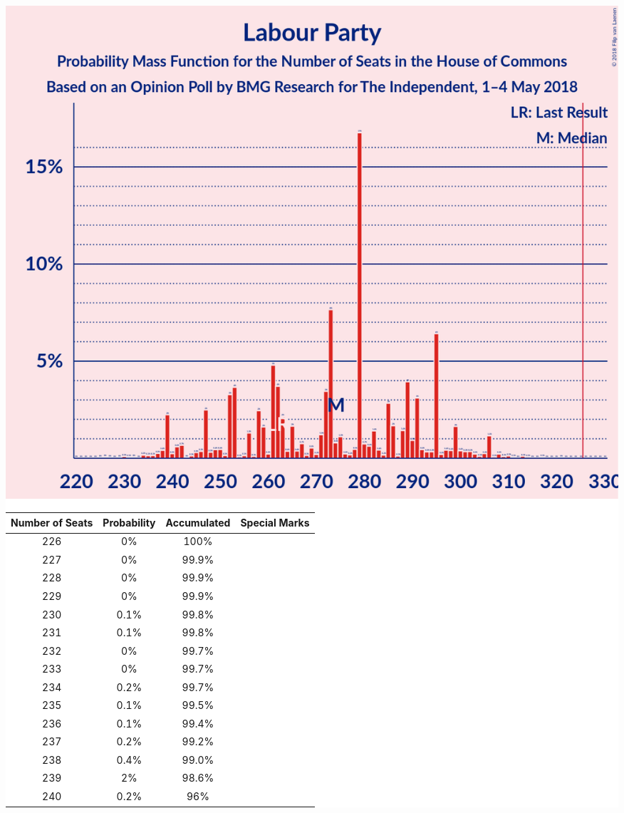 ![Graph with seats probability mass function not yet produced](2018-05-04-BMGResearch-seats-pmf-labourparty.png "Seats Probability Mass Function")

| Number of Seats | Probability | Accumulated | Special Marks |
|:---------------:|:-----------:|:-----------:|:-------------:|
| 226 | 0% | 100% |  |
| 227 | 0% | 99.9% |  |
| 228 | 0% | 99.9% |  |
| 229 | 0% | 99.9% |  |
| 230 | 0.1% | 99.8% |  |
| 231 | 0.1% | 99.8% |  |
| 232 | 0% | 99.7% |  |
| 233 | 0% | 99.7% |  |
| 234 | 0.2% | 99.7% |  |
| 235 | 0.1% | 99.5% |  |
| 236 | 0.1% | 99.4% |  |
| 237 | 0.2% | 99.2% |  |
| 238 | 0.4% | 99.0% |  |
| 239 | 2% | 98.6% |  |
| 240 | 0.2% | 96% |  |